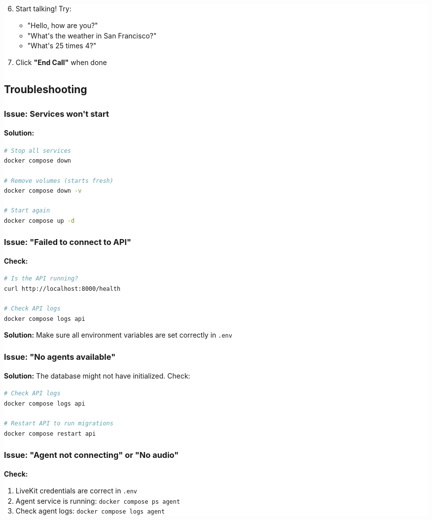 6. Start talking! Try:
   - "Hello, how are you?"
   - "What's the weather in San Francisco?"
   - "What's 25 times 4?"

7. Click **"End Call"** when done

## Troubleshooting

### Issue: Services won't start

**Solution:**
```bash
# Stop all services
docker compose down

# Remove volumes (starts fresh)
docker compose down -v

# Start again
docker compose up -d
```

### Issue: "Failed to connect to API"

**Check:**
```bash
# Is the API running?
curl http://localhost:8000/health

# Check API logs
docker compose logs api
```

**Solution:** Make sure all environment variables are set correctly in `.env`

### Issue: "No agents available"

**Solution:** The database might not have initialized. Check:
```bash
# Check API logs
docker compose logs api

# Restart API to run migrations
docker compose restart api
```

### Issue: "Agent not connecting" or "No audio"

**Check:**
1. LiveKit credentials are correct in `.env`
2. Agent service is running: `docker compose ps agent`
3. Check agent logs: `docker compose logs agent`
